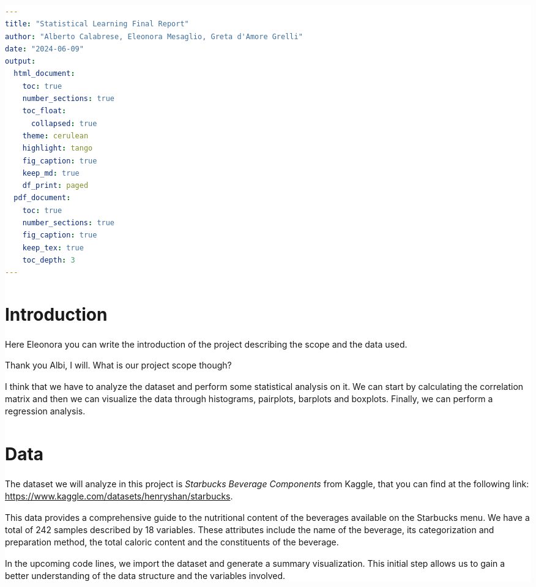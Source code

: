 ```yaml
---
title: "Statistical Learning Final Report"
author: "Alberto Calabrese, Eleonora Mesaglio, Greta d'Amore Grelli"
date: "2024-06-09"
output:
  html_document:
    toc: true
    number_sections: true
    toc_float:
      collapsed: true
    theme: cerulean
    highlight: tango
    fig_caption: true
    keep_md: true
    df_print: paged
  pdf_document:
    toc: true
    number_sections: true
    fig_caption: true
    keep_tex: true
    toc_depth: 3
---
```




# Introduction

Here Eleonora you can write the introduction of the project describing the scope and the data used.

Thank you Albi, I will. What is our project scope though?

I think that we have to analyze the dataset and perform some statistical analysis on it. 
We can start by calculating the correlation matrix and then we can visualize the data through histograms, pairplots, barplots and boxplots. 
Finally, we can perform a regression analysis.



# Data

The dataset we will analyze in this project is *Starbucks Beverage Components* from Kaggle, that you can find at the following link: <https://www.kaggle.com/datasets/henryshan/starbucks>.

This data provides a comprehensive guide to the nutritional content of the beverages available on the Starbucks menu. 
We have a total of $242$ samples described by $18$ variables. 
These attributes include the name of the beverage, its categorization and preparation method, the total caloric content and the constituents of the beverage.

In the upcoming code lines, we import the dataset and generate a summary visualization. 
This initial step allows us to gain a better understanding of the data structure and the variables involved.
